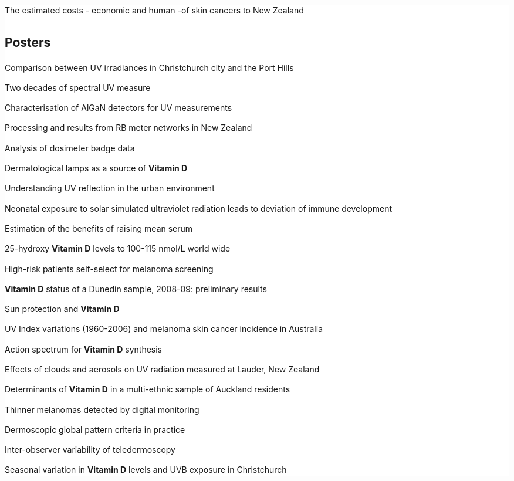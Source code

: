 The estimated costs - economic and human -of skin cancers to New Zealand

## Posters

Comparison between UV irradiances in Christchurch city and the Port Hills

Two decades of spectral UV measure

Characterisation of AlGaN detectors for UV measurements

Processing and results from RB meter networks in New Zealand

Analysis of dosimeter badge data

Dermatological lamps as a source of  **Vitamin D** 

Understanding UV reflection in the urban environment

Neonatal exposure to solar simulated ultraviolet radiation leads to deviation of immune development 

Estimation of the benefits of raising mean serum

25-hydroxy **Vitamin D**  levels to 100-115 nmol/L world wide 

High-risk patients self-select for melanoma screening 

 **Vitamin D**  status of a Dunedin sample, 2008-09: preliminary results 

Sun protection and  **Vitamin D**  

UV Index variations (1960-2006) and melanoma skin cancer incidence in Australia 

Action spectrum for  **Vitamin D**  synthesis 

Effects of clouds and aerosols on UV radiation measured at Lauder, New Zealand 

Determinants of  **Vitamin D**  in a multi-ethnic sample of Auckland residents

Thinner melanomas detected by digital monitoring 

Dermoscopic global pattern criteria in practice 

Inter-observer variability of teledermoscopy 

Seasonal variation in  **Vitamin D**  levels and UVB exposure in Christchurch